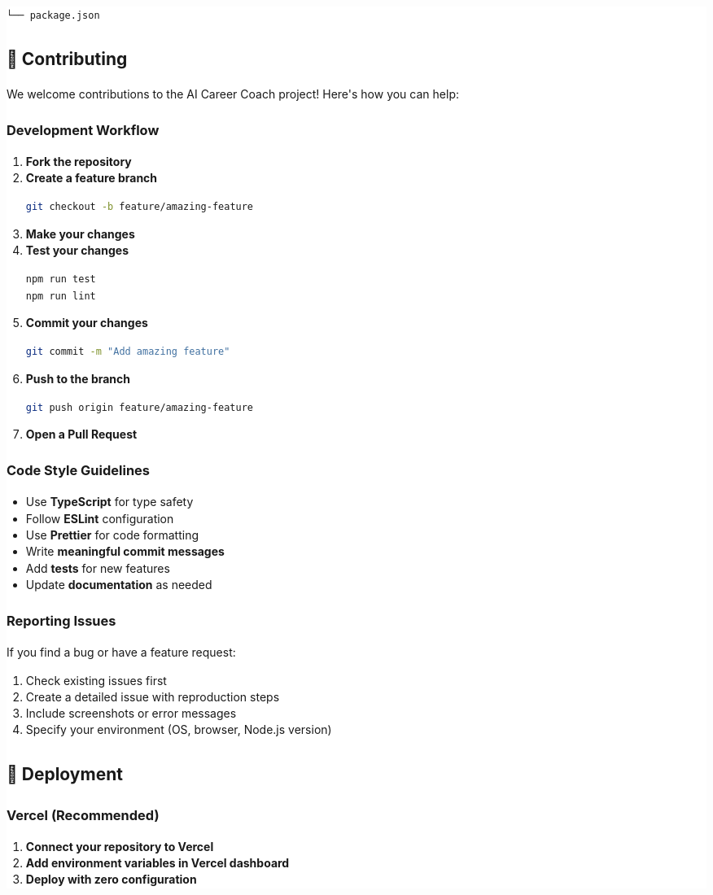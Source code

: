 ```
└── package.json
```

## 🤝 Contributing

We welcome contributions to the AI Career Coach project! Here's how you can help:

### Development Workflow

1. **Fork the repository**
2. **Create a feature branch**
   ```bash
   git checkout -b feature/amazing-feature
   ```
3. **Make your changes**
4. **Test your changes**
   ```bash
   npm run test
   npm run lint
   ```
5. **Commit your changes**
   ```bash
   git commit -m "Add amazing feature"
   ```
6. **Push to the branch**
   ```bash
   git push origin feature/amazing-feature
   ```
7. **Open a Pull Request**

### Code Style Guidelines

- Use **TypeScript** for type safety
- Follow **ESLint** configuration
- Use **Prettier** for code formatting
- Write **meaningful commit messages**
- Add **tests** for new features
- Update **documentation** as needed

### Reporting Issues

If you find a bug or have a feature request:
1. Check existing issues first
2. Create a detailed issue with reproduction steps
3. Include screenshots or error messages
4. Specify your environment (OS, browser, Node.js version)

## 🚀 Deployment

### Vercel (Recommended)

1. **Connect your repository to Vercel**
2. **Add environment variables in Vercel dashboard**
3. **Deploy with zero configuration**
